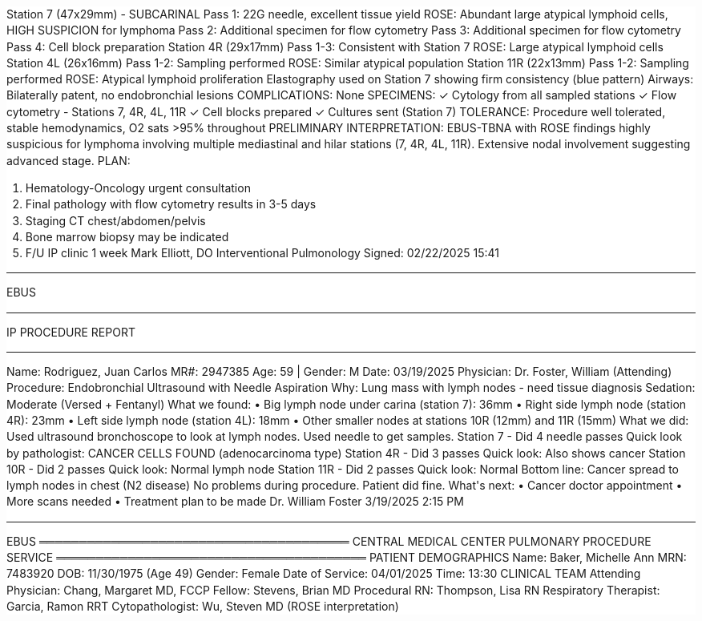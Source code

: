 Station 7 (47x29mm) - SUBCARINAL Pass 1: 22G needle, excellent tissue yield ROSE: Abundant large atypical lymphoid cells, HIGH SUSPICION for lymphoma Pass 2: Additional specimen for flow cytometry Pass 3: Additional specimen for flow cytometry
Pass 4: Cell block preparation
Station 4R (29x17mm) Pass 1-3: Consistent with Station 7 ROSE: Large atypical lymphoid cells
Station 4L (26x16mm) Pass 1-2: Sampling performed ROSE: Similar atypical population
Station 11R (22x13mm) Pass 1-2: Sampling performed ROSE: Atypical lymphoid proliferation
Elastography used on Station 7 showing firm consistency (blue pattern)
Airways: Bilaterally patent, no endobronchial lesions
COMPLICATIONS: None
SPECIMENS: ✓ Cytology from all sampled stations ✓ Flow cytometry - Stations 7, 4R, 4L, 11R ✓ Cell blocks prepared ✓ Cultures sent (Station 7)
TOLERANCE: Procedure well tolerated, stable hemodynamics, O2 sats >95% throughout
PRELIMINARY INTERPRETATION: EBUS-TBNA with ROSE findings highly suspicious for lymphoma involving multiple mediastinal and hilar stations (7, 4R, 4L, 11R). Extensive nodal involvement suggesting advanced stage.
PLAN:
1.	Hematology-Oncology urgent consultation
2.	Final pathology with flow cytometry results in 3-5 days
3.	Staging CT chest/abdomen/pelvis
4.	Bone marrow biopsy may be indicated
5.	F/U IP clinic 1 week
Mark Elliott, DO Interventional Pulmonology Signed: 02/22/2025 15:41
________________________________________
EBUS

---

IP PROCEDURE REPORT

---

Name: Rodriguez, Juan Carlos MR#: 2947385
Age: 59 | Gender: M Date: 03/19/2025
Physician: Dr. Foster, William (Attending)
Procedure: Endobronchial Ultrasound with Needle Aspiration
Why: Lung mass with lymph nodes - need tissue diagnosis
Sedation: Moderate (Versed + Fentanyl)
What we found:
•	Big lymph node under carina (station 7): 36mm
•	Right side lymph node (station 4R): 23mm
•	Left side lymph node (station 4L): 18mm
•	Other smaller nodes at stations 10R (12mm) and 11R (15mm)
What we did: Used ultrasound bronchoscope to look at lymph nodes. Used needle to get samples.
Station 7 - Did 4 needle passes Quick look by pathologist: CANCER CELLS FOUND (adenocarcinoma type)
Station 4R - Did 3 passes Quick look: Also shows cancer
Station 10R - Did 2 passes
Quick look: Normal lymph node
Station 11R - Did 2 passes Quick look: Normal
Bottom line: Cancer spread to lymph nodes in chest (N2 disease)
No problems during procedure. Patient did fine.
What's next:
•	Cancer doctor appointment
•	More scans needed
•	Treatment plan to be made
Dr. William Foster 3/19/2025 2:15 PM
________________________________________
EBUS
═══════════════════════════════════════ CENTRAL MEDICAL CENTER PULMONARY PROCEDURE SERVICE ═══════════════════════════════════════
PATIENT DEMOGRAPHICS Name: Baker, Michelle Ann MRN: 7483920 DOB: 11/30/1975 (Age 49) Gender: Female Date of Service: 04/01/2025 Time: 13:30
CLINICAL TEAM Attending Physician: Chang, Margaret MD, FCCP Fellow: Stevens, Brian MD Procedural RN: Thompson, Lisa RN Respiratory Therapist: Garcia, Ramon RRT Cytopathologist: Wu, Steven MD (ROSE interpretation)